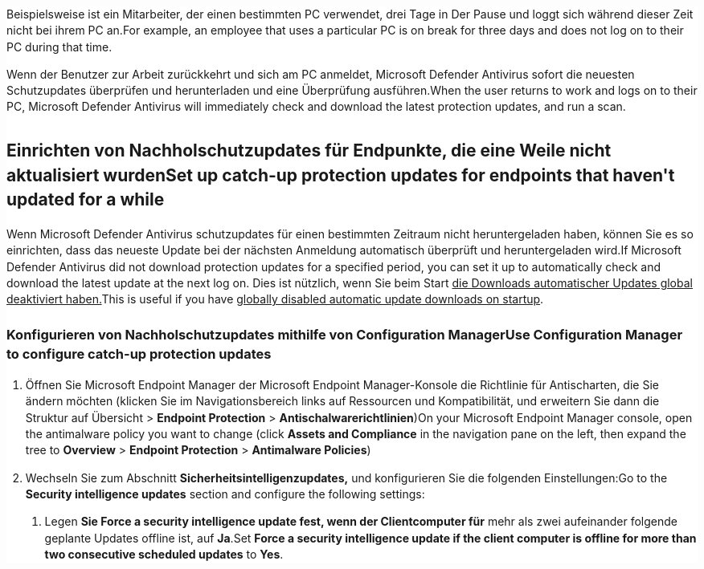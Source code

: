 <span data-ttu-id="7a649-109">Beispielsweise ist ein Mitarbeiter, der einen bestimmten PC verwendet, drei Tage in Der Pause und loggt sich während dieser Zeit nicht bei ihrem PC an.</span><span class="sxs-lookup"><span data-stu-id="7a649-109">For example, an employee that uses a particular PC is on break for three days and does not log on to their PC during that time.</span></span>

<span data-ttu-id="7a649-110">Wenn der Benutzer zur Arbeit zurückkehrt und sich am PC anmeldet, Microsoft Defender Antivirus sofort die neuesten Schutzupdates überprüfen und herunterladen und eine Überprüfung ausführen.</span><span class="sxs-lookup"><span data-stu-id="7a649-110">When the user returns to work and logs on to their PC, Microsoft Defender Antivirus will immediately check and download the latest protection updates, and run a scan.</span></span>

## <a name="set-up-catch-up-protection-updates-for-endpoints-that-havent-updated-for-a-while"></a><span data-ttu-id="7a649-111">Einrichten von Nachholschutzupdates für Endpunkte, die eine Weile nicht aktualisiert wurden</span><span class="sxs-lookup"><span data-stu-id="7a649-111">Set up catch-up protection updates for endpoints that haven't updated for a while</span></span>

<span data-ttu-id="7a649-112">Wenn Microsoft Defender Antivirus schutzupdates für einen bestimmten Zeitraum nicht heruntergeladen haben, können Sie es so einrichten, dass das neueste Update bei der nächsten Anmeldung automatisch überprüft und heruntergeladen wird.</span><span class="sxs-lookup"><span data-stu-id="7a649-112">If Microsoft Defender Antivirus did not download protection updates for a specified period, you can set it up to automatically check and download the latest update at the next log on.</span></span> <span data-ttu-id="7a649-113">Dies ist nützlich, wenn Sie beim Start [die Downloads automatischer Updates global deaktiviert haben.](manage-event-based-updates-microsoft-defender-antivirus.md)</span><span class="sxs-lookup"><span data-stu-id="7a649-113">This is useful if you have [globally disabled automatic update downloads on startup](manage-event-based-updates-microsoft-defender-antivirus.md).</span></span>

### <a name="use-configuration-manager-to-configure-catch-up-protection-updates"></a><span data-ttu-id="7a649-114">Konfigurieren von Nachholschutzupdates mithilfe von Configuration Manager</span><span class="sxs-lookup"><span data-stu-id="7a649-114">Use Configuration Manager to configure catch-up protection updates</span></span>

1.  <span data-ttu-id="7a649-115">Öffnen Sie Microsoft Endpoint Manager der Microsoft Endpoint Manager-Konsole die Richtlinie für Antischarten, die Sie ändern möchten (klicken Sie im Navigationsbereich links auf Ressourcen und Kompatibilität, und erweitern Sie dann die Struktur auf Übersicht   >  **Endpoint Protection**  >  **Antischalwarerichtlinien**)</span><span class="sxs-lookup"><span data-stu-id="7a649-115">On your Microsoft Endpoint Manager console, open the antimalware policy you want to change (click **Assets and Compliance** in the navigation pane on the left, then expand the tree to **Overview** > **Endpoint Protection** > **Antimalware Policies**)</span></span>

2.  <span data-ttu-id="7a649-116">Wechseln Sie zum Abschnitt **Sicherheitsintelligenzupdates,** und konfigurieren Sie die folgenden Einstellungen:</span><span class="sxs-lookup"><span data-stu-id="7a649-116">Go to the **Security intelligence updates** section and configure the following settings:</span></span>

    1. <span data-ttu-id="7a649-117">Legen **Sie Force a security intelligence update fest, wenn der Clientcomputer für** mehr als zwei aufeinander folgende geplante Updates offline ist, auf **Ja**.</span><span class="sxs-lookup"><span data-stu-id="7a649-117">Set **Force a security intelligence update if the client computer is offline for more than two consecutive scheduled updates** to **Yes**.</span></span>